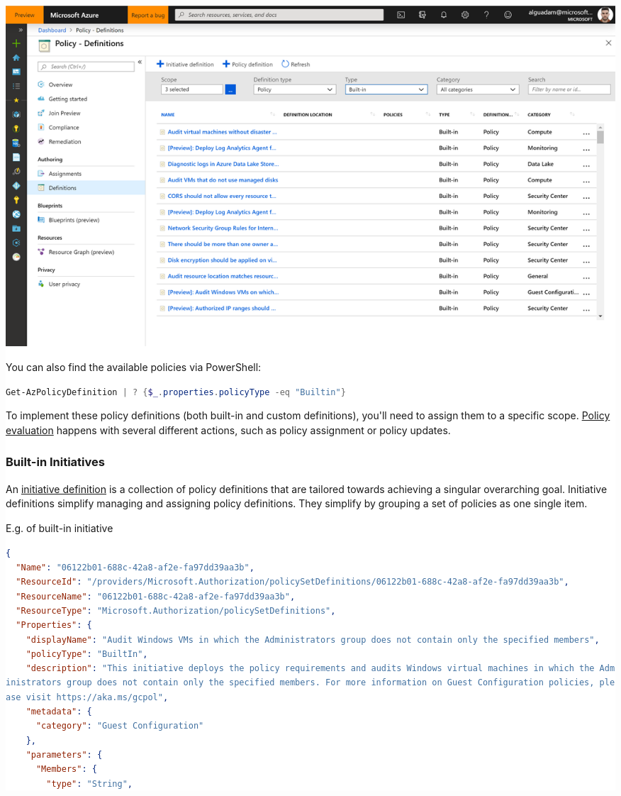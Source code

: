 ![Built-in Policy](/.attachments/lab01-theoreticalcontent-builtinpolicy-portal.png)

You can also find the available policies via PowerShell:

```PowerShell
Get-AzPolicyDefinition | ? {$_.properties.policyType -eq "Builtin"}
```

To implement these policy definitions (both built-in and custom definitions), you'll need to assign them to a specific scope. [Policy evaluation](https://docs.microsoft.com/en-us/azure/governance/policy/concepts/effects#order-of-evaluation) happens with several different actions, such as policy assignment or policy updates.

### Built-in Initiatives

An [initiative definition](https://docs.microsoft.com/en-us/azure/governance/policy/overview#initiative-definition) is a collection of policy definitions that are tailored towards achieving a singular overarching goal. Initiative definitions simplify managing and assigning policy definitions. They simplify by grouping a set of policies as one single item.

E.g. of built-in initiative

```json
{
  "Name": "06122b01-688c-42a8-af2e-fa97dd39aa3b",
  "ResourceId": "/providers/Microsoft.Authorization/policySetDefinitions/06122b01-688c-42a8-af2e-fa97dd39aa3b",
  "ResourceName": "06122b01-688c-42a8-af2e-fa97dd39aa3b",
  "ResourceType": "Microsoft.Authorization/policySetDefinitions",
  "Properties": {
    "displayName": "Audit Windows VMs in which the Administrators group does not contain only the specified members",
    "policyType": "BuiltIn",
    "description": "This initiative deploys the policy requirements and audits Windows virtual machines in which the Administrators group does not contain only the specified members. For more information on Guest Configuration policies, please visit https://aka.ms/gcpol",
    "metadata": {
      "category": "Guest Configuration"
    },
    "parameters": {
      "Members": {
        "type": "String",
```